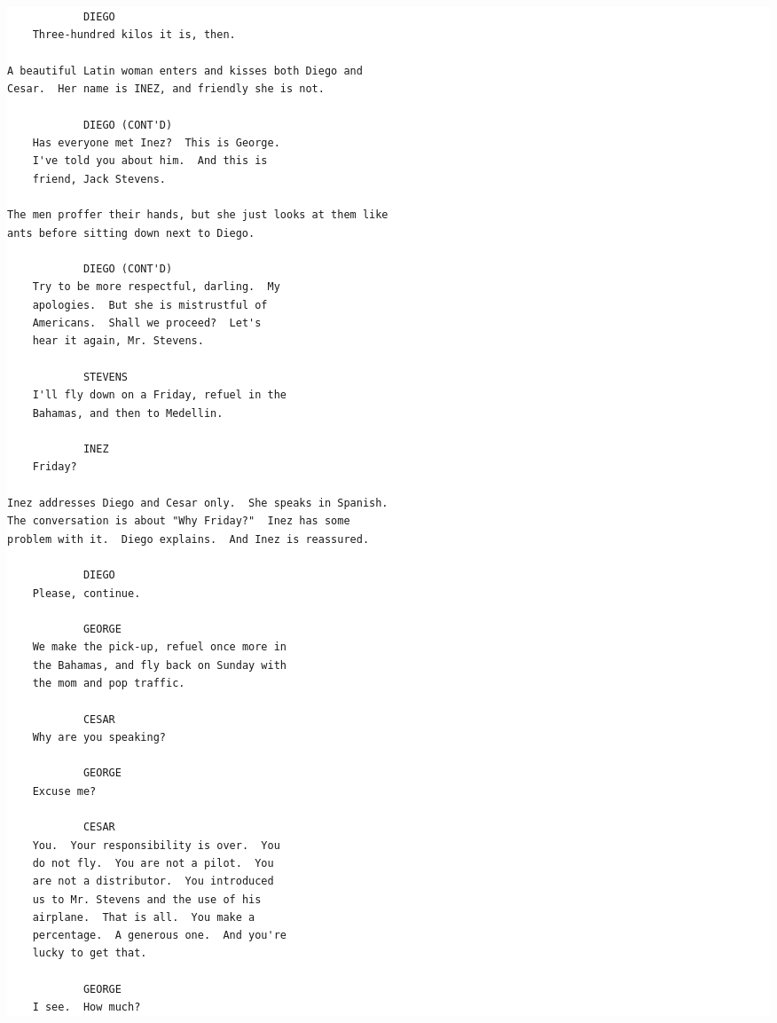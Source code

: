				DIEGO
		Three-hundred kilos it is, then.

	A beautiful Latin woman enters and kisses both Diego and
	Cesar.  Her name is INEZ, and friendly she is not.

				DIEGO (CONT'D)
		Has everyone met Inez?  This is George.
		I've told you about him.  And this is
		friend, Jack Stevens.

	The men proffer their hands, but she just looks at them like
	ants before sitting down next to Diego.

				DIEGO (CONT'D)
		Try to be more respectful, darling.  My
		apologies.  But she is mistrustful of
		Americans.  Shall we proceed?  Let's
		hear it again, Mr. Stevens.

				STEVENS
		I'll fly down on a Friday, refuel in the
		Bahamas, and then to Medellin.

				INEZ
		Friday?

	Inez addresses Diego and Cesar only.  She speaks in Spanish.
	The conversation is about "Why Friday?"  Inez has some
	problem with it.  Diego explains.  And Inez is reassured.

				DIEGO
		Please, continue.

				GEORGE
		We make the pick-up, refuel once more in
		the Bahamas, and fly back on Sunday with
		the mom and pop traffic.

				CESAR
		Why are you speaking?

				GEORGE
		Excuse me?

				CESAR
		You.  Your responsibility is over.  You
		do not fly.  You are not a pilot.  You
		are not a distributor.  You introduced
		us to Mr. Stevens and the use of his
		airplane.  That is all.  You make a
		percentage.  A generous one.  And you're
		lucky to get that.

				GEORGE
		I see.  How much?

